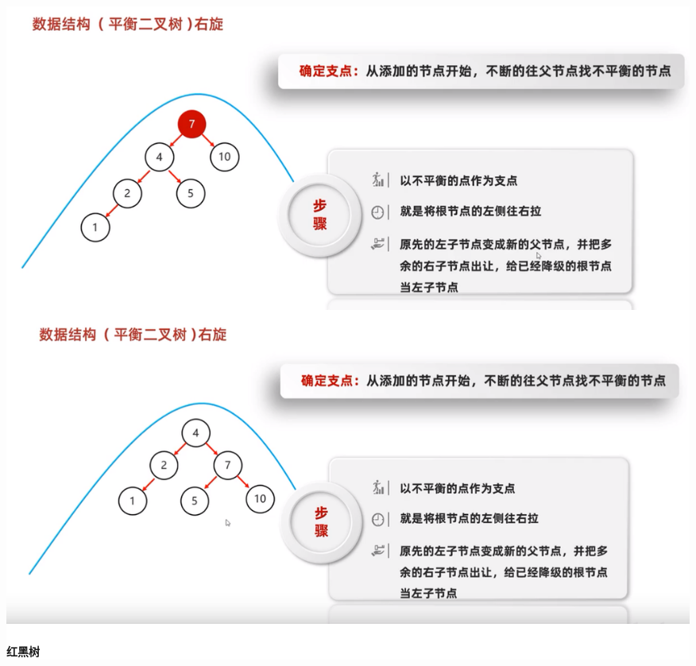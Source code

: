 

![image-20230225101433060](/img/java/basic/image-20230225101433060.png)

![image-20230225101450814](/img/java/basic/image-20230225101450814.png)

#### 红黑树
